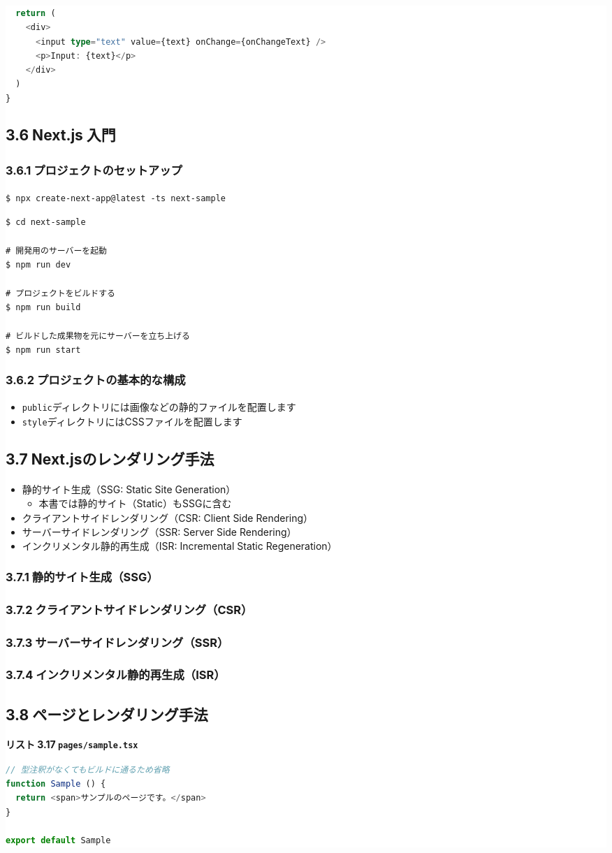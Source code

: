 ```ts
  return (
    <div>
      <input type="text" value={text} onChange={onChangeText} />
      <p>Input: {text}</p>
    </div>
  )
}
```

## 3.6 Next.js 入門
### 3.6.1 プロジェクトのセットアップ

```shell
$ npx create-next-app@latest -ts next-sample
```

```shell
$ cd next-sample

# 開発用のサーバーを起動
$ npm run dev

# プロジェクトをビルドする
$ npm run build

# ビルドした成果物を元にサーバーを立ち上げる
$ npm run start
```

### 3.6.2 プロジェクトの基本的な構成
- `public`ディレクトリには画像などの静的ファイルを配置します
- `style`ディレクトリにはCSSファイルを配置します

## 3.7 Next.jsのレンダリング手法

- 静的サイト生成（SSG: Static Site Generation）
  - 本書では静的サイト（Static）もSSGに含む
- クライアントサイドレンダリング（CSR: Client Side Rendering）
- サーバーサイドレンダリング（SSR: Server Side Rendering）
- インクリメンタル静的再生成（ISR: Incremental Static Regeneration）

### 3.7.1 静的サイト生成（SSG）
### 3.7.2 クライアントサイドレンダリング（CSR）
### 3.7.3 サーバーサイドレンダリング（SSR）
### 3.7.4 インクリメンタル静的再生成（ISR）

## 3.8 ページとレンダリング手法
**リスト 3.17 `pages/sample.tsx`**
```ts
// 型注釈がなくてもビルドに通るため省略
function Sample () {
  return <span>サンプルのページです。</span>
}

export default Sample
```
